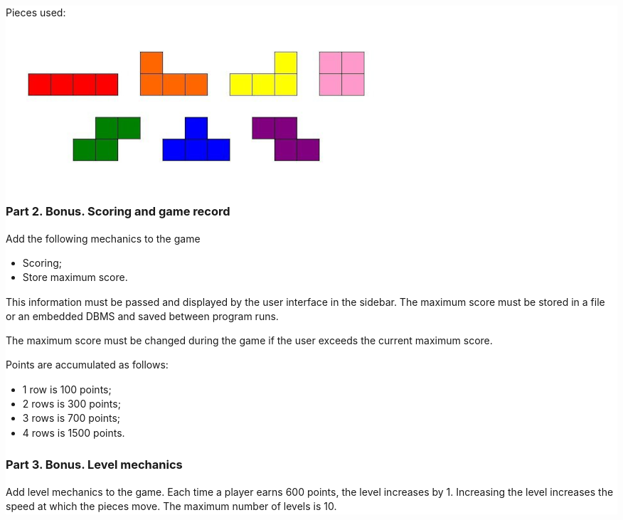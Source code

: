 Pieces used:

![Pieces](misc/images/tetris-pieces.png)

### Part 2. Bonus. Scoring and game record

Add the following mechanics to the game

- Scoring;
- Store maximum score.

This information must be passed and displayed by the user interface in the sidebar. The maximum score must be stored in a file or an embedded DBMS and saved between program runs.

The maximum score must be changed during the game if the user exceeds the current maximum score.

Points are accumulated as follows:

- 1 row is 100 points;
- 2 rows is 300 points;
- 3 rows is 700 points;
- 4 rows is 1500 points.

### Part 3. Bonus. Level mechanics

Add level mechanics to the game. Each time a player earns 600 points, the level increases by 1. Increasing the level increases the speed at which the pieces move. The maximum number of levels is 10.
